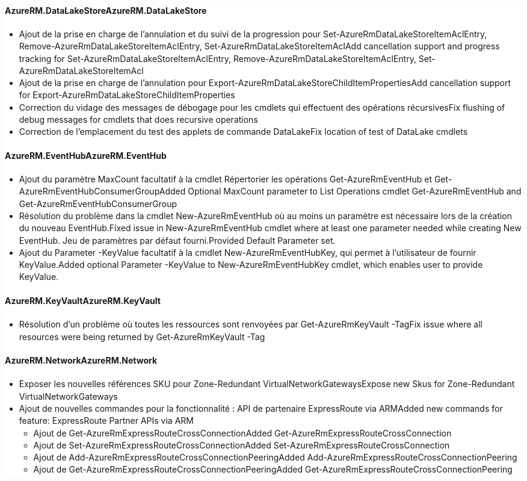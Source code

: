 #### <a name="azurermdatalakestore"></a><span data-ttu-id="3a1c2-247">AzureRM.DataLakeStore</span><span class="sxs-lookup"><span data-stu-id="3a1c2-247">AzureRM.DataLakeStore</span></span>
* <span data-ttu-id="3a1c2-248">Ajout de la prise en charge de l’annulation et du suivi de la progression pour Set-AzureRmDataLakeStoreItemAclEntry, Remove-AzureRmDataLakeStoreItemAclEntry, Set-AzureRmDataLakeStoreItemAcl</span><span class="sxs-lookup"><span data-stu-id="3a1c2-248">Add cancellation support and progress tracking for Set-AzureRmDataLakeStoreItemAclEntry, Remove-AzureRmDataLakeStoreItemAclEntry, Set-AzureRmDataLakeStoreItemAcl</span></span>
* <span data-ttu-id="3a1c2-249">Ajout de la prise en charge de l’annulation pour Export-AzureRmDataLakeStoreChildItemProperties</span><span class="sxs-lookup"><span data-stu-id="3a1c2-249">Add cancellation support for Export-AzureRmDataLakeStoreChildItemProperties</span></span>
* <span data-ttu-id="3a1c2-250">Correction du vidage des messages de débogage pour les cmdlets qui effectuent des opérations récursives</span><span class="sxs-lookup"><span data-stu-id="3a1c2-250">Fix flushing of debug messages for cmdlets that does recursive operations</span></span>
* <span data-ttu-id="3a1c2-251">Correction de l’emplacement du test des applets de commande DataLake</span><span class="sxs-lookup"><span data-stu-id="3a1c2-251">Fix location of test of DataLake cmdlets</span></span>

#### <a name="azurermeventhub"></a><span data-ttu-id="3a1c2-252">AzureRM.EventHub</span><span class="sxs-lookup"><span data-stu-id="3a1c2-252">AzureRM.EventHub</span></span>
* <span data-ttu-id="3a1c2-253">Ajout du paramètre MaxCount facultatif à la cmdlet Répertorier les opérations Get-AzureRmEventHub et Get-AzureRmEventHubConsumerGroup</span><span class="sxs-lookup"><span data-stu-id="3a1c2-253">Added Optional MaxCount parameter to List Operations cmdlet Get-AzureRmEventHub and Get-AzureRmEventHubConsumerGroup</span></span>
* <span data-ttu-id="3a1c2-254">Résolution du problème dans la cmdlet New-AzureRmEventHub où au moins un paramètre est nécessaire lors de la création du nouveau EventHub.</span><span class="sxs-lookup"><span data-stu-id="3a1c2-254">Fixed issue in New-AzureRmEventHub cmdlet where at least one parameter needed while creating New EventHub.</span></span> <span data-ttu-id="3a1c2-255">Jeu de paramètres par défaut fourni.</span><span class="sxs-lookup"><span data-stu-id="3a1c2-255">Provided Default Parameter set.</span></span>
* <span data-ttu-id="3a1c2-256">Ajout du Parameter -KeyValue facultatif à la cmdlet New-AzureRmEventHubKey, qui permet à l’utilisateur de fournir KeyValue.</span><span class="sxs-lookup"><span data-stu-id="3a1c2-256">Added optional Parameter -KeyValue to New-AzureRmEventHubKey cmdlet, which enables user to provide KeyValue.</span></span>

#### <a name="azurermkeyvault"></a><span data-ttu-id="3a1c2-257">AzureRM.KeyVault</span><span class="sxs-lookup"><span data-stu-id="3a1c2-257">AzureRM.KeyVault</span></span>
* <span data-ttu-id="3a1c2-258">Résolution d’un problème où toutes les ressources sont renvoyées par Get-AzureRmKeyVault -Tag</span><span class="sxs-lookup"><span data-stu-id="3a1c2-258">Fix issue where all resources were being returned by Get-AzureRmKeyVault -Tag</span></span>

#### <a name="azurermnetwork"></a><span data-ttu-id="3a1c2-259">AzureRM.Network</span><span class="sxs-lookup"><span data-stu-id="3a1c2-259">AzureRM.Network</span></span>
* <span data-ttu-id="3a1c2-260">Exposer les nouvelles références SKU pour Zone-Redundant VirtualNetworkGateways</span><span class="sxs-lookup"><span data-stu-id="3a1c2-260">Expose new Skus for Zone-Redundant VirtualNetworkGateways</span></span>
* <span data-ttu-id="3a1c2-261">Ajout de nouvelles commandes pour la fonctionnalité : API de partenaire ExpressRoute via ARM</span><span class="sxs-lookup"><span data-stu-id="3a1c2-261">Added new commands for feature: ExpressRoute Partner APIs via ARM</span></span>
    - <span data-ttu-id="3a1c2-262">Ajout de Get-AzureRmExpressRouteCrossConnection</span><span class="sxs-lookup"><span data-stu-id="3a1c2-262">Added Get-AzureRmExpressRouteCrossConnection</span></span>
    - <span data-ttu-id="3a1c2-263">Ajout de Set-AzureRmExpressRouteCrossConnection</span><span class="sxs-lookup"><span data-stu-id="3a1c2-263">Added Set-AzureRmExpressRouteCrossConnection</span></span>
    - <span data-ttu-id="3a1c2-264">Ajout de Add-AzureRmExpressRouteCrossConnectionPeering</span><span class="sxs-lookup"><span data-stu-id="3a1c2-264">Added Add-AzureRmExpressRouteCrossConnectionPeering</span></span>
    - <span data-ttu-id="3a1c2-265">Ajout de Get-AzureRmExpressRouteCrossConnectionPeering</span><span class="sxs-lookup"><span data-stu-id="3a1c2-265">Added Get-AzureRmExpressRouteCrossConnectionPeering</span></span>